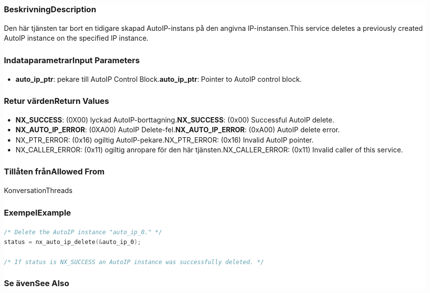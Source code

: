 ### <a name="description"></a><span data-ttu-id="636f2-138">Beskrivning</span><span class="sxs-lookup"><span data-stu-id="636f2-138">Description</span></span>

<span data-ttu-id="636f2-139">Den här tjänsten tar bort en tidigare skapad AutoIP-instans på den angivna IP-instansen.</span><span class="sxs-lookup"><span data-stu-id="636f2-139">This service deletes a previously created AutoIP instance on the specified IP instance.</span></span>

### <a name="input-parameters"></a><span data-ttu-id="636f2-140">Indataparametrar</span><span class="sxs-lookup"><span data-stu-id="636f2-140">Input Parameters</span></span>

- <span data-ttu-id="636f2-141">**auto_ip_ptr**: pekare till AutoIP Control Block.</span><span class="sxs-lookup"><span data-stu-id="636f2-141">**auto_ip_ptr**: Pointer to AutoIP control block.</span></span>

### <a name="return-values"></a><span data-ttu-id="636f2-142">Retur värden</span><span class="sxs-lookup"><span data-stu-id="636f2-142">Return Values</span></span>

- <span data-ttu-id="636f2-143">**NX_SUCCESS**: (0X00) lyckad AutoIP-borttagning.</span><span class="sxs-lookup"><span data-stu-id="636f2-143">**NX_SUCCESS**: (0x00) Successful AutoIP delete.</span></span>
- <span data-ttu-id="636f2-144">**NX_AUTO_IP_ERROR**: (0XA00) AutoIP Delete-fel.</span><span class="sxs-lookup"><span data-stu-id="636f2-144">**NX_AUTO_IP_ERROR**: (0xA00) AutoIP delete error.</span></span>
- <span data-ttu-id="636f2-145">NX_PTR_ERROR: (0x16) ogiltig AutoIP-pekare.</span><span class="sxs-lookup"><span data-stu-id="636f2-145">NX_PTR_ERROR: (0x16) Invalid AutoIP pointer.</span></span>
- <span data-ttu-id="636f2-146">NX_CALLER_ERROR: (0x11) ogiltig anropare för den här tjänsten.</span><span class="sxs-lookup"><span data-stu-id="636f2-146">NX_CALLER_ERROR: (0x11) Invalid caller of this service.</span></span>

### <a name="allowed-from"></a><span data-ttu-id="636f2-147">Tillåten från</span><span class="sxs-lookup"><span data-stu-id="636f2-147">Allowed From</span></span>

<span data-ttu-id="636f2-148">Konversation</span><span class="sxs-lookup"><span data-stu-id="636f2-148">Threads</span></span>

### <a name="example"></a><span data-ttu-id="636f2-149">Exempel</span><span class="sxs-lookup"><span data-stu-id="636f2-149">Example</span></span>

```c
/* Delete the AutoIP instance "auto_ip_0." */
status = nx_auto_ip_delete(&auto_ip_0);

/* If status is NX_SUCCESS an AutoIP instance was successfully deleted. */
```

### <a name="see-also"></a><span data-ttu-id="636f2-150">Se även</span><span class="sxs-lookup"><span data-stu-id="636f2-150">See Also</span></span>
